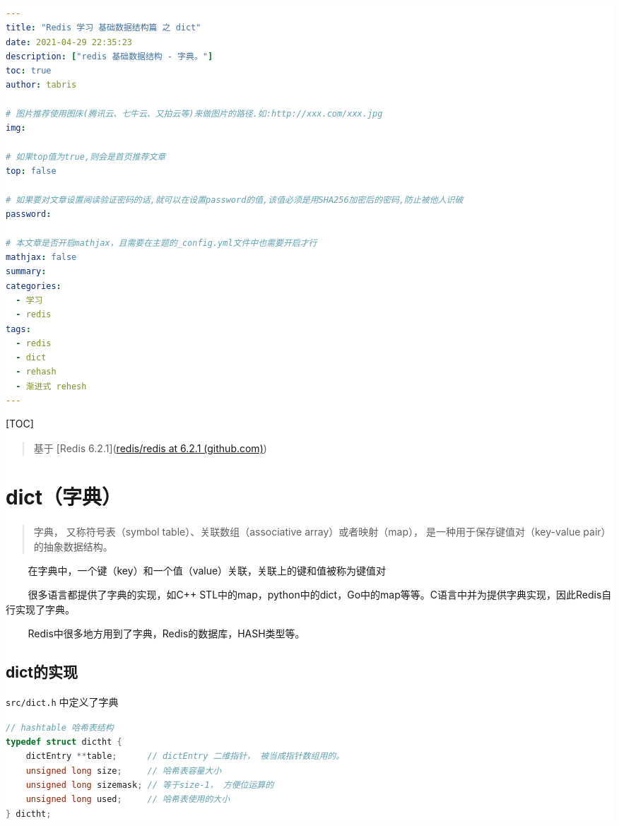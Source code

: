 ```yaml
---
title: "Redis 学习 基础数据结构篇 之 dict"
date: 2021-04-29 22:35:23
description: ["redis 基础数据结构 - 字典。"]
toc: true
author: tabris

# 图片推荐使用图床(腾讯云、七牛云、又拍云等)来做图片的路径.如:http://xxx.com/xxx.jpg
img:

# 如果top值为true,则会是首页推荐文章
top: false

# 如果要对文章设置阅读验证密码的话,就可以在设置password的值,该值必须是用SHA256加密后的密码,防止被他人识破
password:

# 本文章是否开启mathjax，且需要在主题的_config.yml文件中也需要开启才行
mathjax: false
summary:
categories:
  - 学习
  - redis
tags:
  - redis
  - dict
  - rehash
  - 渐进式 rehesh
---
```


[TOC]

> 基于 [Redis 6.2.1]([redis/redis at 6.2.1 (github.com)](https://github.com/redis/redis/tree/6.2.1))

# dict（字典）

> 字典， 又称符号表（symbol table）、关联数组（associative array）或者映射（map）， 是一种用于保存键值对（key-value pair）的抽象数据结构。

        在字典中，一个键（key）和一个值（value）关联，关联上的键和值被称为键值对

        很多语言都提供了字典的实现，如C++ STL中的map，python中的dict，Go中的map等等。C语言中并为提供字典实现，因此Redis自行实现了字典。

        Redis中很多地方用到了字典，Redis的数据库，HASH类型等。

## dict的实现

`src/dict.h` 中定义了字典

```c
// hashtable 哈希表结构
typedef struct dictht {
    dictEntry **table;      // dictEntry 二维指针， 被当成指针数组用的。
    unsigned long size;     // 哈希表容量大小
    unsigned long sizemask; // 等于size-1， 方便位运算的
    unsigned long used;     // 哈希表使用的大小
} dictht;
```
